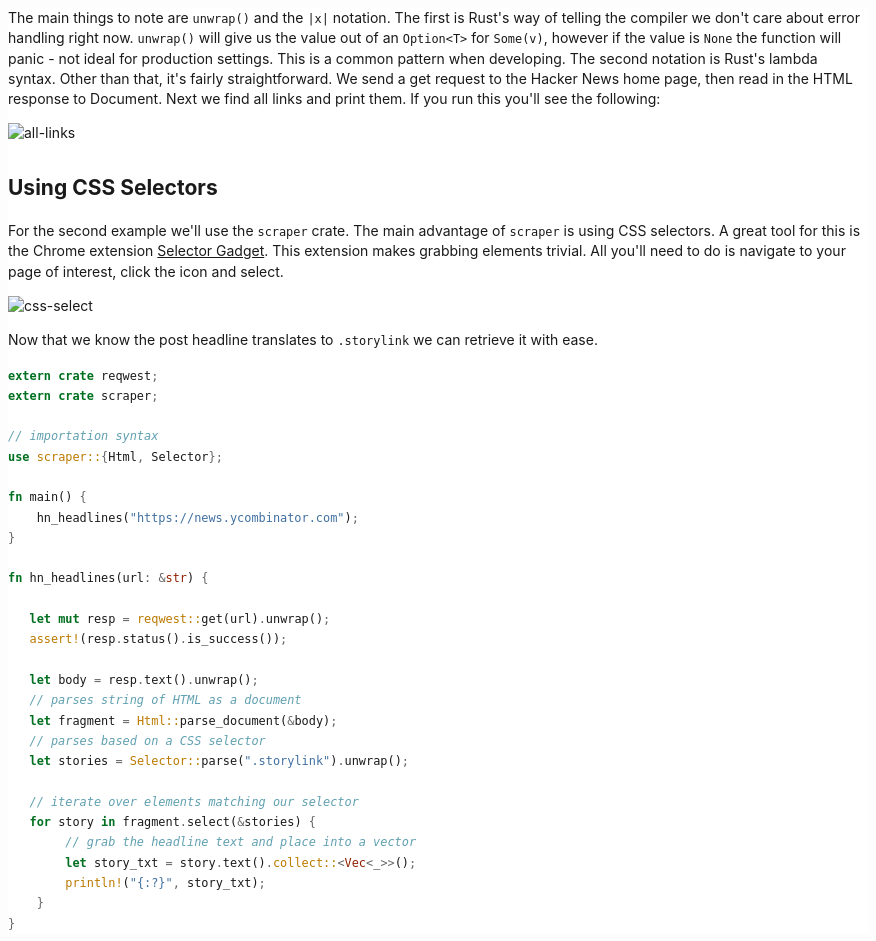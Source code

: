 The main things to note are `unwrap()` and the `|x|` notation. The first is Rust's way of telling the compiler we don't care about error handling right now. `unwrap()` will give us the value out of an `Option<T>` for `Some(v)`, however if the value is `None` the function will panic - not ideal for production settings. This is a common pattern when developing. The second notation is Rust's lambda syntax. Other than that, it's fairly straightforward. We send a get request to the Hacker News home page, then read in the HTML response to Document. Next we find all links and print them. If you run this you'll see the following:

![all-links](https://i.imgur.com/dZIak6T.png)

## Using CSS Selectors

For the second example we'll use the `scraper` crate. The main advantage of `scraper` is using CSS selectors. A great tool for this is the Chrome extension [Selector Gadget](http://selectorgadget.com). This extension makes grabbing elements trivial. All you'll need to do is navigate to your page of interest, click the icon and select.

![css-select](https://i.imgur.com/Ne5KPQE.png)

Now that we know the post headline translates to `.storylink` we can retrieve it with ease.

```rust
extern crate reqwest;
extern crate scraper;

// importation syntax 
use scraper::{Html, Selector};

fn main() {
    hn_headlines("https://news.ycombinator.com");
}

fn hn_headlines(url: &str) {

   let mut resp = reqwest::get(url).unwrap(); 
   assert!(resp.status().is_success());

   let body = resp.text().unwrap();
   // parses string of HTML as a document
   let fragment = Html::parse_document(&body);
   // parses based on a CSS selector
   let stories = Selector::parse(".storylink").unwrap();

   // iterate over elements matching our selector
   for story in fragment.select(&stories) {
        // grab the headline text and place into a vector
        let story_txt = story.text().collect::<Vec<_>>();
        println!("{:?}", story_txt);
    }
}
```
